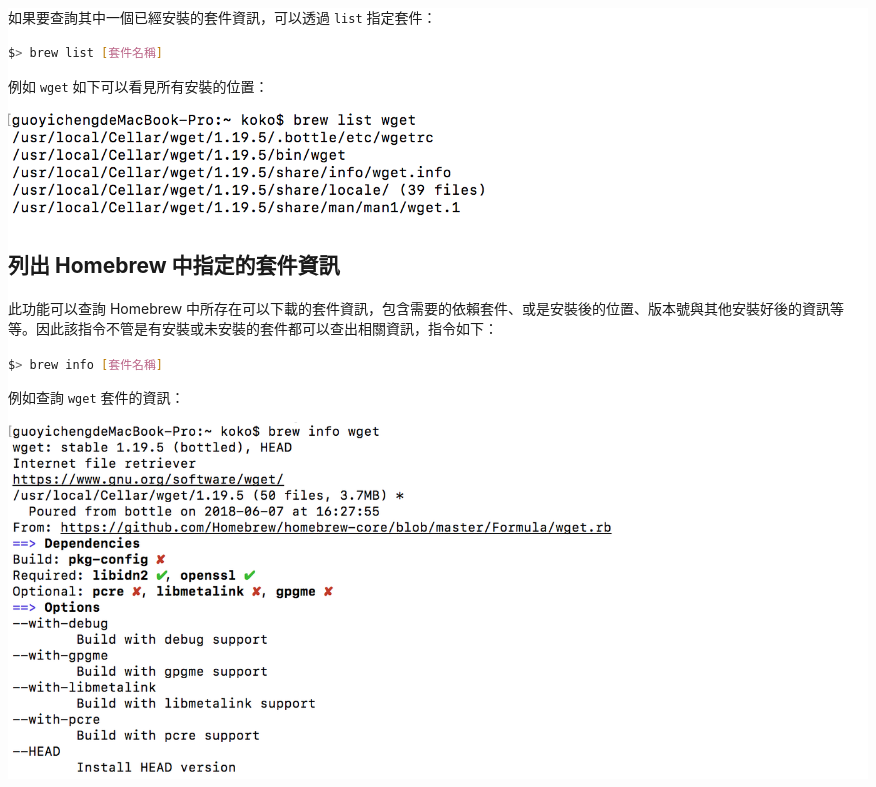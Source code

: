 如果要查詢其中一個已經安裝的套件資訊，可以透過 `list` 指定套件：

```bash
$> brew list [套件名稱]
```

例如 `wget` 如下可以看見所有安裝的位置：

<img src="../images/20210418-homebrew-useful-command/brew-list-wget.png" width="480px"/>

## 列出 Homebrew 中指定的套件資訊
此功能可以查詢 Homebrew 中所存在可以下載的套件資訊，包含需要的依賴套件、或是安裝後的位置、版本號與其他安裝好後的資訊等等。因此該指令不管是有安裝或未安裝的套件都可以查出相關資訊，指令如下：

```bash
$> brew info [套件名稱]
```

例如查詢 `wget` 套件的資訊：

<img src="../images/20210418-homebrew-useful-command/brew-info-wget.png" width="640px"/>
